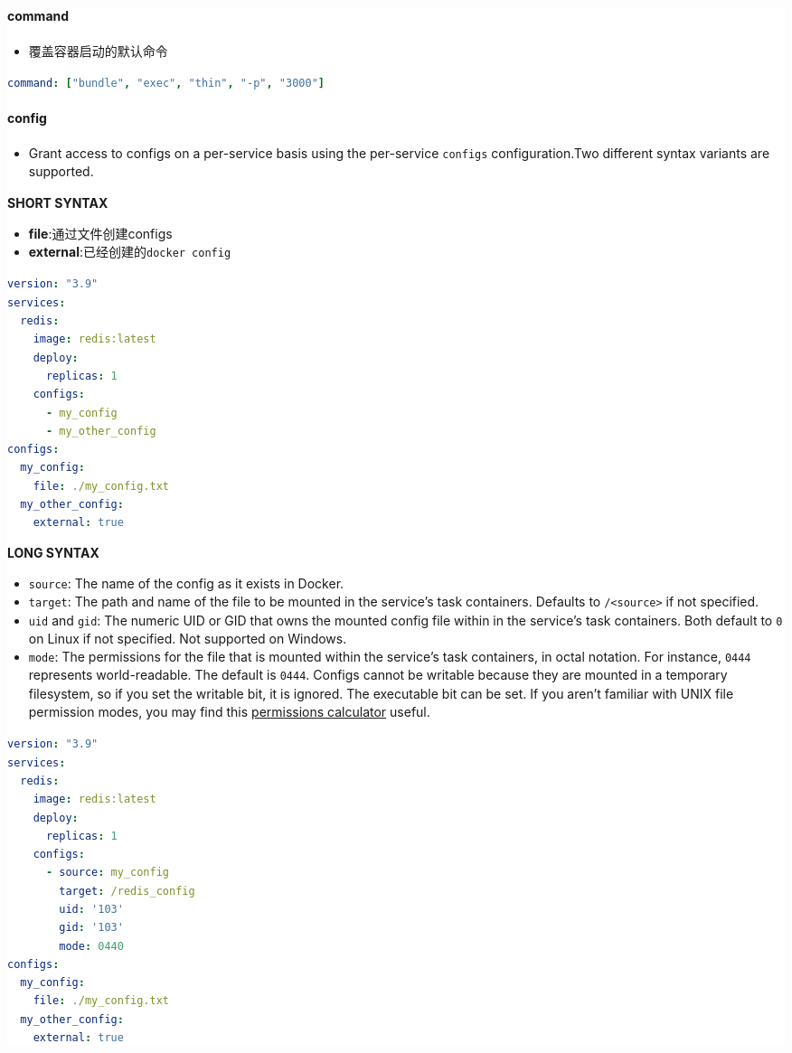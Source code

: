 #### command

- 覆盖容器启动的默认命令

```yaml
command: ["bundle", "exec", "thin", "-p", "3000"]
```

#### config

- Grant access to configs on a per-service basis using the per-service `configs` configuration.Two different syntax variants are supported.

**SHORT SYNTAX**

- **file**:通过文件创建configs
- **external**:已经创建的`docker config`

```yml
version: "3.9"
services:
  redis:
    image: redis:latest
    deploy:
      replicas: 1
    configs:
      - my_config
      - my_other_config
configs:
  my_config:
    file: ./my_config.txt
  my_other_config:
    external: true
```

**LONG SYNTAX**

- `source`: The name of the config as it exists in Docker.
- `target`: The path and name of the file to be mounted in the service’s task containers. Defaults to `/<source>` if not specified.
- `uid` and `gid`: The numeric UID or GID that owns the mounted config file within in the service’s task containers. Both default to `0` on Linux if not specified. Not supported on Windows.
- `mode`: The permissions for the file that is mounted within the service’s task containers, in octal notation. For instance, `0444`represents world-readable. The default is `0444`. Configs cannot be writable because they are mounted in a temporary filesystem, so if you set the writable bit, it is ignored. The executable bit can be set. If you aren’t familiar with UNIX file permission modes, you may find this [permissions calculator](http://permissions-calculator.org/) useful.

```yml
version: "3.9"
services:
  redis:
    image: redis:latest
    deploy:
      replicas: 1
    configs:
      - source: my_config
        target: /redis_config
        uid: '103'
        gid: '103'
        mode: 0440
configs:
  my_config:
    file: ./my_config.txt
  my_other_config:
    external: true
```

